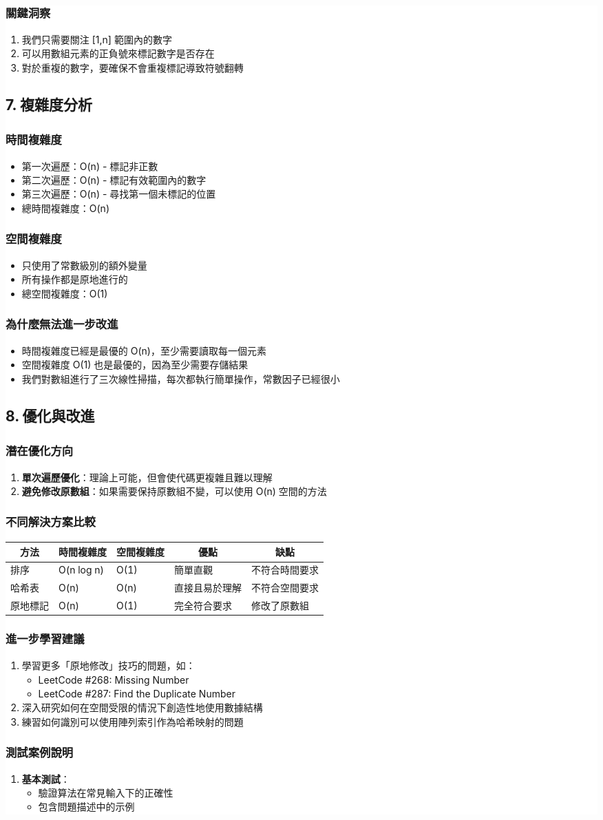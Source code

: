 ### 關鍵洞察
1. 我們只需要關注 [1,n] 範圍內的數字
2. 可以用數組元素的正負號來標記數字是否存在
3. 對於重複的數字，要確保不會重複標記導致符號翻轉

## 7. 複雜度分析

### 時間複雜度
- 第一次遍歷：O(n) - 標記非正數
- 第二次遍歷：O(n) - 標記有效範圍內的數字
- 第三次遍歷：O(n) - 尋找第一個未標記的位置
- 總時間複雜度：O(n)

### 空間複雜度
- 只使用了常數級別的額外變量
- 所有操作都是原地進行的
- 總空間複雜度：O(1)

### 為什麼無法進一步改進
- 時間複雜度已經是最優的 O(n)，至少需要讀取每一個元素
- 空間複雜度 O(1) 也是最優的，因為至少需要存儲結果
- 我們對數組進行了三次線性掃描，每次都執行簡單操作，常數因子已經很小

## 8. 優化與改進

### 潛在優化方向
1. **單次遍歷優化**：理論上可能，但會使代碼更複雜且難以理解
2. **避免修改原數組**：如果需要保持原數組不變，可以使用 O(n) 空間的方法

### 不同解決方案比較
| 方法 | 時間複雜度 | 空間複雜度 | 優點 | 缺點 |
|------|------------|------------|------|------|
| 排序 | O(n log n) | O(1) | 簡單直觀 | 不符合時間要求 |
| 哈希表 | O(n) | O(n) | 直接且易於理解 | 不符合空間要求 |
| 原地標記 | O(n) | O(1) | 完全符合要求 | 修改了原數組 |

### 進一步學習建議
1. 學習更多「原地修改」技巧的問題，如：
    - LeetCode #268: Missing Number
    - LeetCode #287: Find the Duplicate Number
2. 深入研究如何在空間受限的情況下創造性地使用數據結構
3. 練習如何識別可以使用陣列索引作為哈希映射的問題

### 測試案例說明

1. **基本測試**：
    - 驗證算法在常見輸入下的正確性
    - 包含問題描述中的示例
